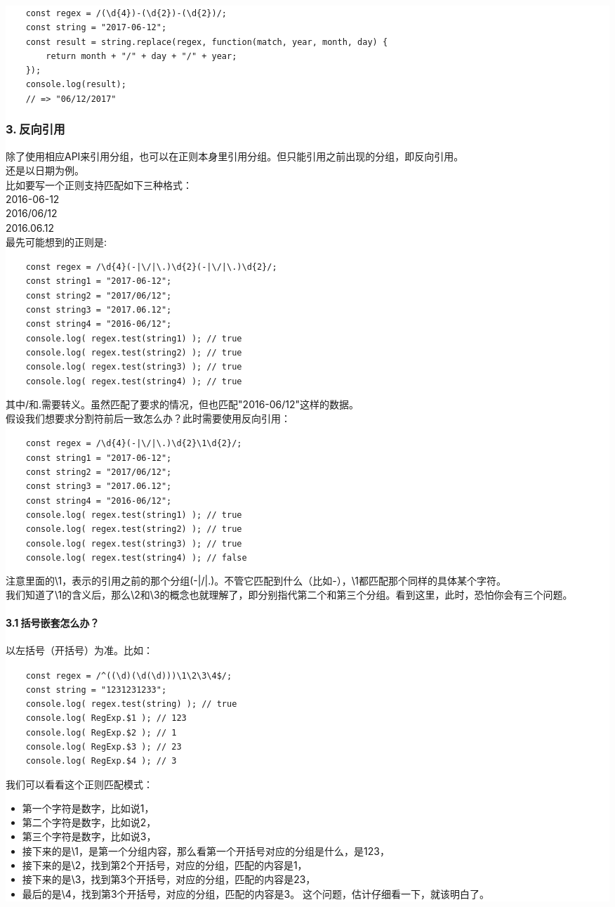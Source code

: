 ```
    const regex = /(\d{4})-(\d{2})-(\d{2})/;
    const string = "2017-06-12";
    const result = string.replace(regex, function(match, year, month, day) {
    	return month + "/" + day + "/" + year;
    });
    console.log(result);
    // => "06/12/2017"
```

### 3. 反向引用
除了使用相应API来引用分组，也可以在正则本身里引用分组。但只能引用之前出现的分组，即反向引用。   
还是以日期为例。   
比如要写一个正则支持匹配如下三种格式：   
2016-06-12   
2016/06/12   
2016.06.12  
最先可能想到的正则是:   
```
    const regex = /\d{4}(-|\/|\.)\d{2}(-|\/|\.)\d{2}/;
    const string1 = "2017-06-12";
    const string2 = "2017/06/12";
    const string3 = "2017.06.12";
    const string4 = "2016-06/12";
    console.log( regex.test(string1) ); // true
    console.log( regex.test(string2) ); // true
    console.log( regex.test(string3) ); // true
    console.log( regex.test(string4) ); // true
```
其中/和.需要转义。虽然匹配了要求的情况，但也匹配"2016-06/12"这样的数据。  
假设我们想要求分割符前后一致怎么办？此时需要使用反向引用：   
```
    const regex = /\d{4}(-|\/|\.)\d{2}\1\d{2}/;
    const string1 = "2017-06-12";
    const string2 = "2017/06/12";
    const string3 = "2017.06.12";
    const string4 = "2016-06/12";
    console.log( regex.test(string1) ); // true
    console.log( regex.test(string2) ); // true
    console.log( regex.test(string3) ); // true
    console.log( regex.test(string4) ); // false
```
注意里面的\1，表示的引用之前的那个分组(-|\/|\.)。不管它匹配到什么（比如-），\1都匹配那个同样的具体某个字符。  
我们知道了\1的含义后，那么\2和\3的概念也就理解了，即分别指代第二个和第三个分组。看到这里，此时，恐怕你会有三个问题。  

#### 3.1 括号嵌套怎么办？
以左括号（开括号）为准。比如：  
```
    const regex = /^((\d)(\d(\d)))\1\2\3\4$/;
    const string = "1231231233";
    console.log( regex.test(string) ); // true
    console.log( RegExp.$1 ); // 123
    console.log( RegExp.$2 ); // 1
    console.log( RegExp.$3 ); // 23
    console.log( RegExp.$4 ); // 3
```
我们可以看看这个正则匹配模式：  
- 第一个字符是数字，比如说1，
- 第二个字符是数字，比如说2，
- 第三个字符是数字，比如说3，
- 接下来的是\1，是第一个分组内容，那么看第一个开括号对应的分组是什么，是123，
- 接下来的是\2，找到第2个开括号，对应的分组，匹配的内容是1，
- 接下来的是\3，找到第3个开括号，对应的分组，匹配的内容是23，
- 最后的是\4，找到第3个开括号，对应的分组，匹配的内容是3。
这个问题，估计仔细看一下，就该明白了。  